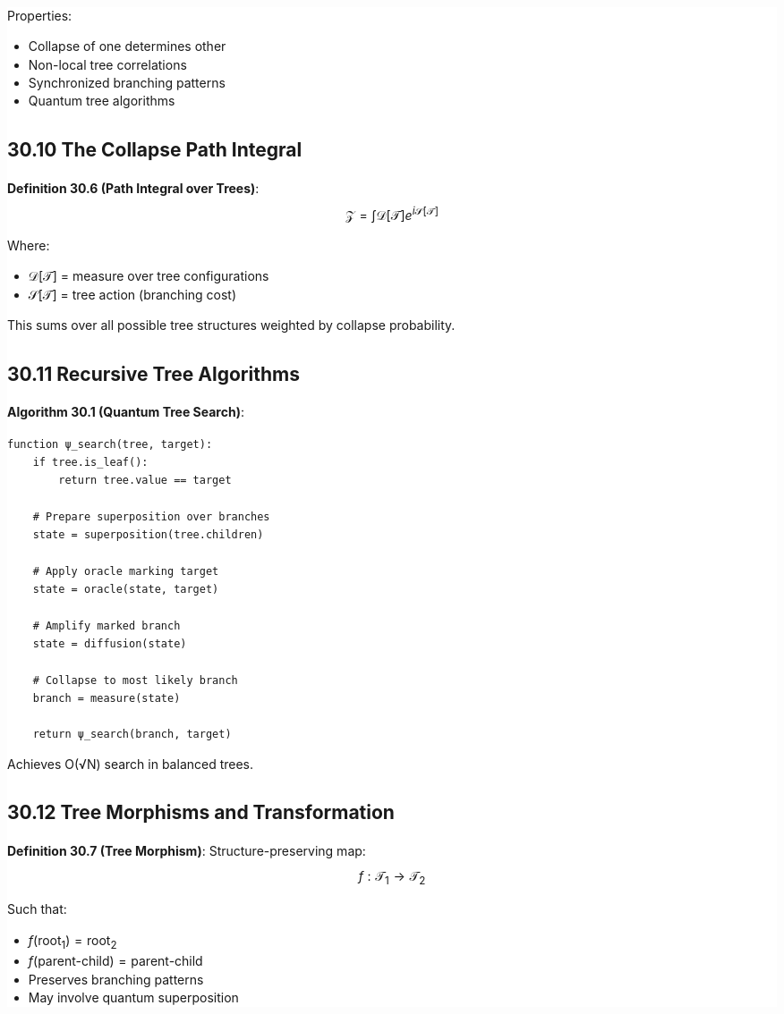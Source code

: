 Properties:
- Collapse of one determines other
- Non-local tree correlations
- Synchronized branching patterns
- Quantum tree algorithms

## 30.10 The Collapse Path Integral

**Definition 30.6 (Path Integral over Trees)**:
$$\mathcal{Z} = \int \mathcal{D}[\mathcal{T}] e^{i\mathcal{S}[\mathcal{T}]}$$

Where:
- $\mathcal{D}[\mathcal{T}]$ = measure over tree configurations
- $\mathcal{S}[\mathcal{T}]$ = tree action (branching cost)

This sums over all possible tree structures weighted by collapse probability.

## 30.11 Recursive Tree Algorithms

**Algorithm 30.1 (Quantum Tree Search)**:
```
function ψ_search(tree, target):
    if tree.is_leaf():
        return tree.value == target
    
    # Prepare superposition over branches
    state = superposition(tree.children)
    
    # Apply oracle marking target
    state = oracle(state, target)
    
    # Amplify marked branch
    state = diffusion(state)
    
    # Collapse to most likely branch
    branch = measure(state)
    
    return ψ_search(branch, target)
```

Achieves O(√N) search in balanced trees.

## 30.12 Tree Morphisms and Transformation

**Definition 30.7 (Tree Morphism)**: Structure-preserving map:
$$f: \mathcal{T}_1 \to \mathcal{T}_2$$

Such that:
- $f(\text{root}_1) = \text{root}_2$
- $f(\text{parent-child}) = \text{parent-child}$
- Preserves branching patterns
- May involve quantum superposition
